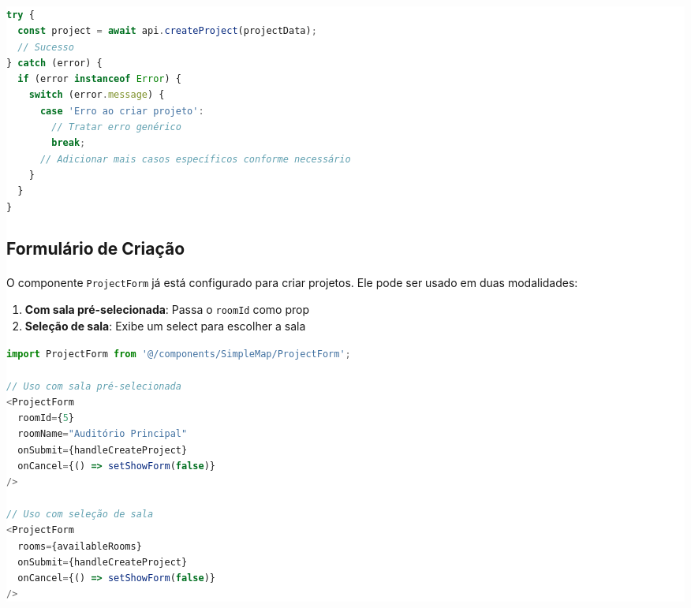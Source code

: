 ```typescript
try {
  const project = await api.createProject(projectData);
  // Sucesso
} catch (error) {
  if (error instanceof Error) {
    switch (error.message) {
      case 'Erro ao criar projeto':
        // Tratar erro genérico
        break;
      // Adicionar mais casos específicos conforme necessário
    }
  }
}
```

## Formulário de Criação

O componente `ProjectForm` já está configurado para criar projetos. Ele pode ser usado em duas modalidades:

1. **Com sala pré-selecionada**: Passa o `roomId` como prop
2. **Seleção de sala**: Exibe um select para escolher a sala

```typescript
import ProjectForm from '@/components/SimpleMap/ProjectForm';

// Uso com sala pré-selecionada
<ProjectForm
  roomId={5}
  roomName="Auditório Principal"
  onSubmit={handleCreateProject}
  onCancel={() => setShowForm(false)}
/>

// Uso com seleção de sala
<ProjectForm
  rooms={availableRooms}
  onSubmit={handleCreateProject}
  onCancel={() => setShowForm(false)}
/>
```
